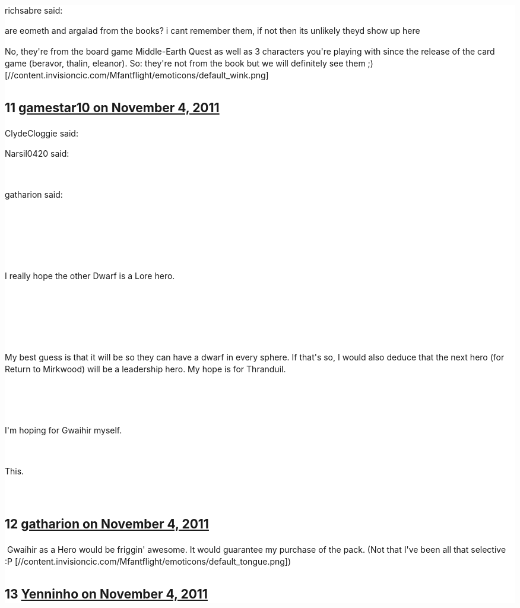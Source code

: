richsabre said:

are eometh and argalad from the books? i cant remember them, if not then its unlikely theyd show up here



No, they're from the board game Middle-Earth Quest as well as 3 characters you're playing with since the release of the card game (beravor, thalin, eleanor). So: they're not from the book but we will definitely see them ;) [//content.invisioncic.com/Mfantflight/emoticons/default_wink.png]

## 11 [gamestar10 on November 4, 2011](https://community.fantasyflightgames.com/topic/55714-kazad-dum-spoilers-and-speculations/?do=findComment&comment=551482)

ClydeCloggie said:

Narsil0420 said:

 

gatharion said:

 

 

 

I really hope the other Dwarf is a Lore hero.

  

 

 

My best guess is that it will be so they can have a dwarf in every sphere. If that's so, I would also deduce that the next hero (for Return to Mirkwood) will be a leadership hero. My hope is for Thranduil.

 

 

I'm hoping for Gwaihir myself.

 



This.

 

## 12 [gatharion on November 4, 2011](https://community.fantasyflightgames.com/topic/55714-kazad-dum-spoilers-and-speculations/?do=findComment&comment=551660)

 Gwaihir as a Hero would be friggin' awesome. It would guarantee my purchase of the pack. (Not that I've been all that selective :P [//content.invisioncic.com/Mfantflight/emoticons/default_tongue.png])

## 13 [Yenninho on November 4, 2011](https://community.fantasyflightgames.com/topic/55714-kazad-dum-spoilers-and-speculations/?do=findComment&comment=551676)
